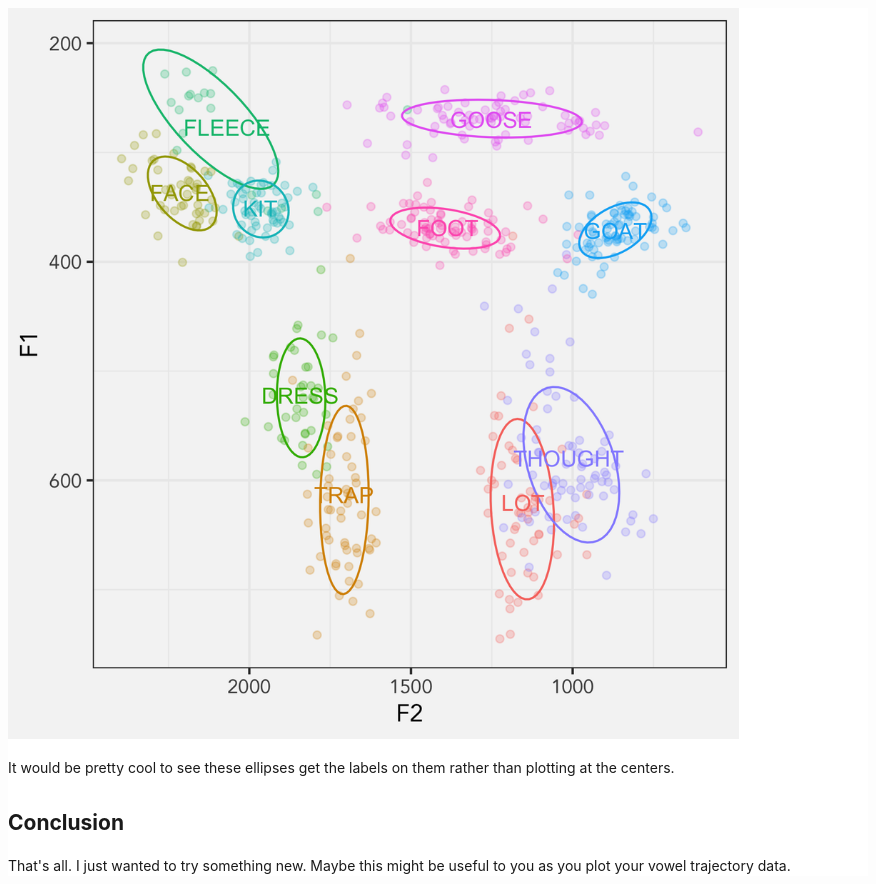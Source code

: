 <img width = "85%" src="/images/plots/geomtextpath/ellipses.png">

It would be pretty cool to see these ellipses get the labels on them rather than plotting at the centers.

## Conclusion

That's all. I just wanted to try something new. Maybe this might be useful to you as you plot your vowel trajectory data.